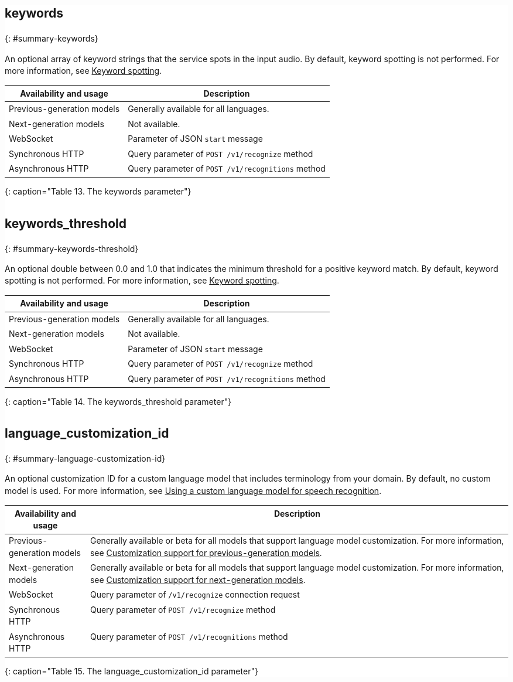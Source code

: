 ## keywords
{: #summary-keywords}

An optional array of keyword strings that the service spots in the input audio. By default, keyword spotting is not performed. For more information, see [Keyword spotting](/docs/speech-to-text?topic=speech-to-text-spotting#keyword-spotting).

| Availability and usage | Description |
|------------------------|-------------|
| Previous-generation models | Generally available for all languages. |
| Next-generation models     | Not available. |
| WebSocket              | Parameter of JSON `start` message |
| Synchronous HTTP       | Query parameter of `POST /v1/recognize` method |
| Asynchronous HTTP      | Query parameter of `POST /v1/recognitions` method |
{: caption="Table 13. The keywords parameter"}

## keywords_threshold
{: #summary-keywords-threshold}

An optional double between 0.0 and 1.0 that indicates the minimum threshold for a positive keyword match. By default, keyword spotting is not performed. For more information, see [Keyword spotting](/docs/speech-to-text?topic=speech-to-text-spotting#keyword-spotting).

| Availability and usage | Description |
|------------------------|-------------|
| Previous-generation models | Generally available for all languages. |
| Next-generation models     | Not available. |
| WebSocket              | Parameter of JSON `start` message |
| Synchronous HTTP       | Query parameter of `POST /v1/recognize` method |
| Asynchronous HTTP      | Query parameter of `POST /v1/recognitions` method |
{: caption="Table 14. The keywords_threshold parameter"}

## language_customization_id
{: #summary-language-customization-id}

An optional customization ID for a custom language model that includes terminology from your domain. By default, no custom model is used. For more information, see [Using a custom language model for speech recognition](/docs/speech-to-text?topic=speech-to-text-languageUse).

| Availability and usage | Description |
|------------------------|-------------|
| Previous-generation models | Generally available or beta for all models that support language model customization. For more information, see [Customization support for previous-generation models](/docs/speech-to-text?topic=speech-to-text-custom-support#custom-language-support-pg). |
| Next-generation models     | Generally available or beta for all models that support language model customization. For more information, see [Customization support for next-generation models](/docs/speech-to-text?topic=speech-to-text-custom-support#custom-language-support-ng). |
| WebSocket              | Query parameter of `/v1/recognize` connection request |
| Synchronous HTTP       | Query parameter of `POST /v1/recognize` method |
| Asynchronous HTTP      | Query parameter of `POST /v1/recognitions` method |
{: caption="Table 15. The language_customization_id parameter"}
